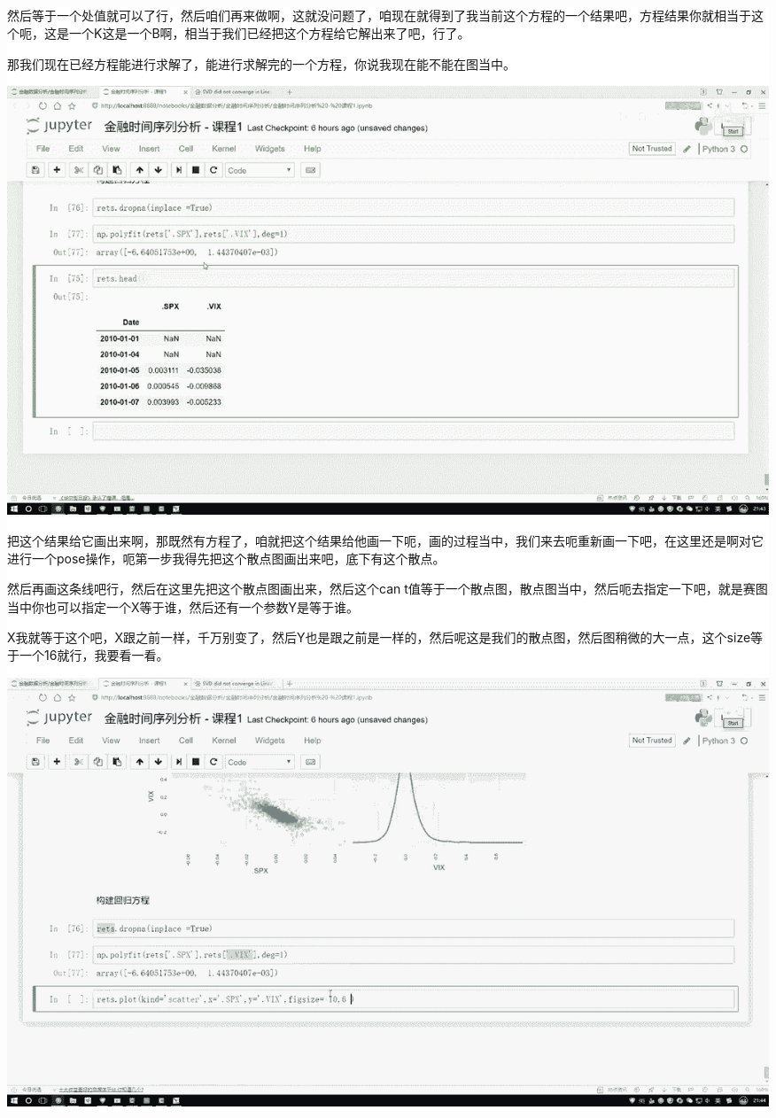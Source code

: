 然后等于一个处值就可以了行，然后咱们再来做啊，这就没问题了，咱现在就得到了我当前这个方程的一个结果吧，方程结果你就相当于这个呃，这是一个K这是一个B啊，相当于我们已经把这个方程给它解出来了吧，行了。

那我们现在已经方程能进行求解了，能进行求解完的一个方程，你说我现在能不能在图当中。

![](img/d1b1fc1ada54ba5d24538c4e1bffc7a8_23.png)

把这个结果给它画出来啊，那既然有方程了，咱就把这个结果给他画一下呃，画的过程当中，我们来去呃重新画一下吧，在这里还是啊对它进行一个pose操作，呃第一步我得先把这个散点图画出来吧，底下有这个散点。

然后再画这条线吧行，然后在这里先把这个散点图画出来，然后这个can t值等于一个散点图，散点图当中，然后呃去指定一下吧，就是赛图当中你也可以指定一个X等于谁，然后还有一个参数Y是等于谁。

X我就等于这个吧，X跟之前一样，千万别变了，然后Y也是跟之前是一样的，然后呢这是我们的散点图，然后图稍微的大一点，这个size等于一个16就行，我要看一看。



![](img/d1b1fc1ada54ba5d24538c4e1bffc7a8_25.png)
